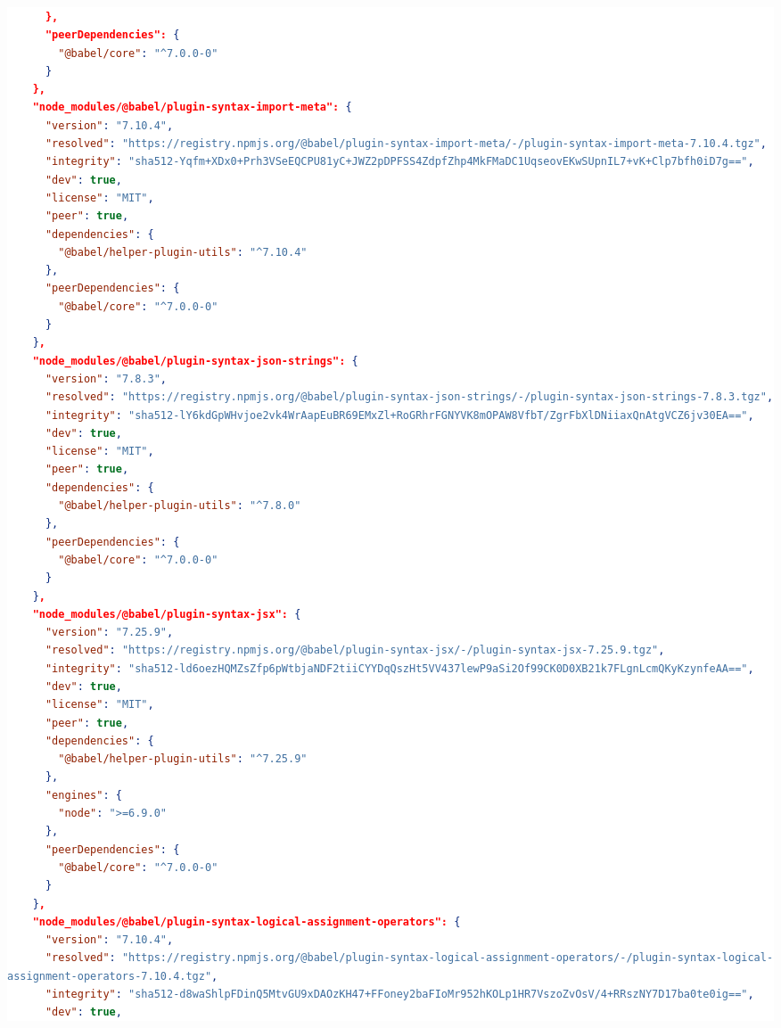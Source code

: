 ```json
      },
      "peerDependencies": {
        "@babel/core": "^7.0.0-0"
      }
    },
    "node_modules/@babel/plugin-syntax-import-meta": {
      "version": "7.10.4",
      "resolved": "https://registry.npmjs.org/@babel/plugin-syntax-import-meta/-/plugin-syntax-import-meta-7.10.4.tgz",
      "integrity": "sha512-Yqfm+XDx0+Prh3VSeEQCPU81yC+JWZ2pDPFSS4ZdpfZhp4MkFMaDC1UqseovEKwSUpnIL7+vK+Clp7bfh0iD7g==",
      "dev": true,
      "license": "MIT",
      "peer": true,
      "dependencies": {
        "@babel/helper-plugin-utils": "^7.10.4"
      },
      "peerDependencies": {
        "@babel/core": "^7.0.0-0"
      }
    },
    "node_modules/@babel/plugin-syntax-json-strings": {
      "version": "7.8.3",
      "resolved": "https://registry.npmjs.org/@babel/plugin-syntax-json-strings/-/plugin-syntax-json-strings-7.8.3.tgz",
      "integrity": "sha512-lY6kdGpWHvjoe2vk4WrAapEuBR69EMxZl+RoGRhrFGNYVK8mOPAW8VfbT/ZgrFbXlDNiiaxQnAtgVCZ6jv30EA==",
      "dev": true,
      "license": "MIT",
      "peer": true,
      "dependencies": {
        "@babel/helper-plugin-utils": "^7.8.0"
      },
      "peerDependencies": {
        "@babel/core": "^7.0.0-0"
      }
    },
    "node_modules/@babel/plugin-syntax-jsx": {
      "version": "7.25.9",
      "resolved": "https://registry.npmjs.org/@babel/plugin-syntax-jsx/-/plugin-syntax-jsx-7.25.9.tgz",
      "integrity": "sha512-ld6oezHQMZsZfp6pWtbjaNDF2tiiCYYDqQszHt5VV437lewP9aSi2Of99CK0D0XB21k7FLgnLcmQKyKzynfeAA==",
      "dev": true,
      "license": "MIT",
      "peer": true,
      "dependencies": {
        "@babel/helper-plugin-utils": "^7.25.9"
      },
      "engines": {
        "node": ">=6.9.0"
      },
      "peerDependencies": {
        "@babel/core": "^7.0.0-0"
      }
    },
    "node_modules/@babel/plugin-syntax-logical-assignment-operators": {
      "version": "7.10.4",
      "resolved": "https://registry.npmjs.org/@babel/plugin-syntax-logical-assignment-operators/-/plugin-syntax-logical-assignment-operators-7.10.4.tgz",
      "integrity": "sha512-d8waShlpFDinQ5MtvGU9xDAOzKH47+FFoney2baFIoMr952hKOLp1HR7VszoZvOsV/4+RRszNY7D17ba0te0ig==",
      "dev": true,
```